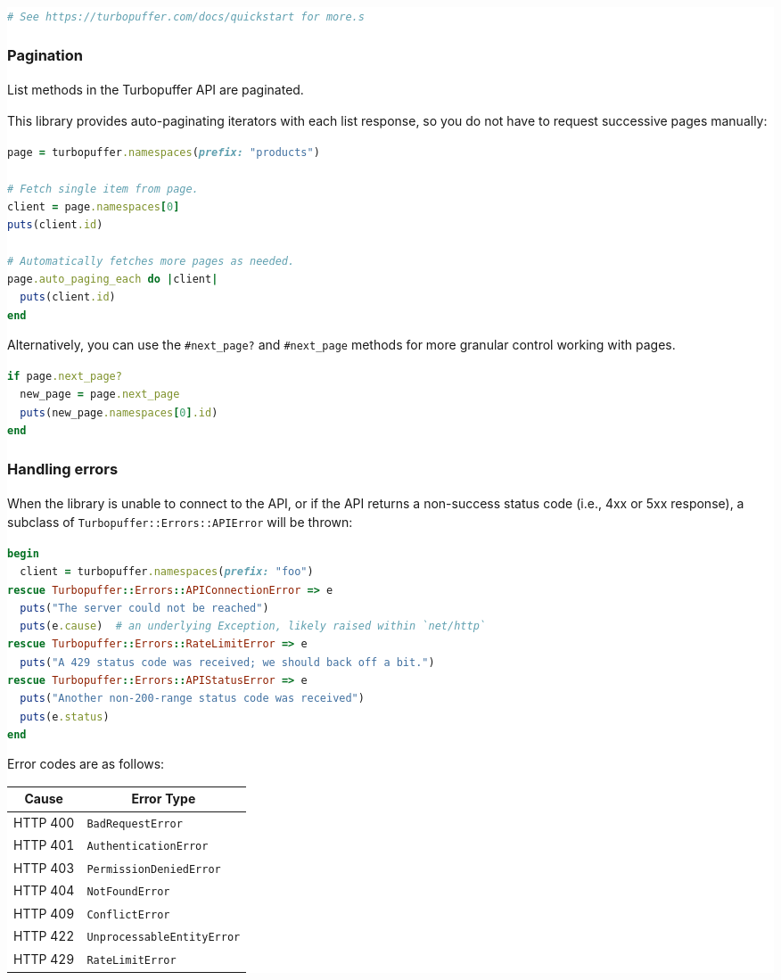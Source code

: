```ruby
# See https://turbopuffer.com/docs/quickstart for more.s
```

### Pagination

List methods in the Turbopuffer API are paginated.

This library provides auto-paginating iterators with each list response, so you do not have to request successive pages manually:

```ruby
page = turbopuffer.namespaces(prefix: "products")

# Fetch single item from page.
client = page.namespaces[0]
puts(client.id)

# Automatically fetches more pages as needed.
page.auto_paging_each do |client|
  puts(client.id)
end
```

Alternatively, you can use the `#next_page?` and `#next_page` methods for more granular control working with pages.

```ruby
if page.next_page?
  new_page = page.next_page
  puts(new_page.namespaces[0].id)
end
```

### Handling errors

When the library is unable to connect to the API, or if the API returns a non-success status code (i.e., 4xx or 5xx response), a subclass of `Turbopuffer::Errors::APIError` will be thrown:

```ruby
begin
  client = turbopuffer.namespaces(prefix: "foo")
rescue Turbopuffer::Errors::APIConnectionError => e
  puts("The server could not be reached")
  puts(e.cause)  # an underlying Exception, likely raised within `net/http`
rescue Turbopuffer::Errors::RateLimitError => e
  puts("A 429 status code was received; we should back off a bit.")
rescue Turbopuffer::Errors::APIStatusError => e
  puts("Another non-200-range status code was received")
  puts(e.status)
end
```

Error codes are as follows:

| Cause            | Error Type                 |
| ---------------- | -------------------------- |
| HTTP 400         | `BadRequestError`          |
| HTTP 401         | `AuthenticationError`      |
| HTTP 403         | `PermissionDeniedError`    |
| HTTP 404         | `NotFoundError`            |
| HTTP 409         | `ConflictError`            |
| HTTP 422         | `UnprocessableEntityError` |
| HTTP 429         | `RateLimitError`           |